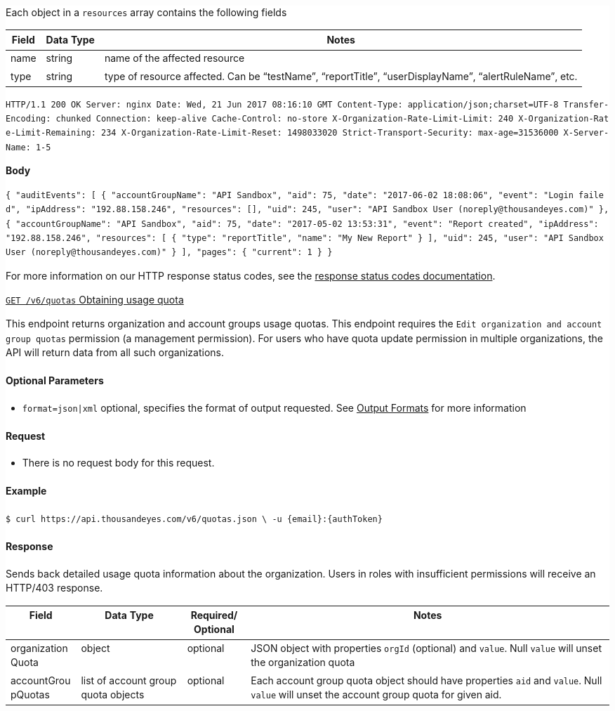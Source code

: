 Each object in a `resources` array contains the following fields

| Field | Data Type | Notes                                                                                                 |
| ----- | --------- | ----------------------------------------------------------------------------------------------------- |
| name  | string    | name of the affected resource                                                                         |
| type  | string    | type of resource affected. Can be “testName”, “reportTitle”, “userDisplayName”, “alertRuleName”, etc. |

`HTTP/1.1 200 OK Server: nginx Date: Wed, 21 Jun 2017 08:16:10 GMT Content-Type: application/json;charset=UTF-8 Transfer-Encoding: chunked Connection: keep-alive Cache-Control: no-store X-Organization-Rate-Limit-Limit: 240 X-Organization-Rate-Limit-Remaining: 234 X-Organization-Rate-Limit-Reset: 1498033020 Strict-Transport-Security: max-age=31536000 X-Server-Name: 1-5`

**Body**

`{ "auditEvents": [ { "accountGroupName": "API Sandbox", "aid": 75, "date": "2017-06-02 18:08:06", "event": "Login failed", "ipAddress": "192.88.158.246", "resources": [], "uid": 245, "user": "API Sandbox User (noreply@thousandeyes.com)" }, { "accountGroupName": "API Sandbox", "aid": 75, "date": "2017-05-02 13:53:31", "event": "Report created", "ipAddress": "192.88.158.246", "resources": [ { "type": "reportTitle", "name": "My New Report" } ], "uid": 245, "user": "API Sandbox User (noreply@thousandeyes.com)" } ], "pages": { "current": 1 } }`

For more information on our HTTP response status codes, see the [response status codes documentation](https://developer.thousandeyes.com/v6/#/statuscodes).

[`GET /v6/quotas` Obtaining usage quota](broken-reference)

This endpoint returns organization and account groups usage quotas. This endpoint requires the `Edit organization and account group quotas` permission (a management permission). For users who have quota update permission in multiple organizations, the API will return data from all such organizations.

#### Optional Parameters <a href="#optional_parameters" id="optional_parameters"></a>

* `format=json|xml` optional, specifies the format of output requested. See [Output Formats](https://developer.thousandeyes.com/v6/#/responseformats) for more information

#### Request <a href="#request" id="request"></a>

* There is no request body for this request.

#### Example <a href="#example" id="example"></a>

`$ curl https://api.thousandeyes.com/v6/quotas.json \ -u {email}:{authToken}`

#### Response <a href="#response" id="response"></a>

Sends back detailed usage quota information about the organization. Users in roles with insufficient permissions will receive an HTTP/403 response.

| Field              | Data Type                           | Required/Optional | Notes                                                                                                                                    |
| ------------------ | ----------------------------------- | ----------------- | ---------------------------------------------------------------------------------------------------------------------------------------- |
| organizationQuota  | object                              | optional          | JSON object with properties `orgId` (optional) and `value`. Null `value` will unset the organization quota                               |
| accountGroupQuotas | list of account group quota objects | optional          | Each account group quota object should have properties `aid` and `value`. Null `value` will unset the account group quota for given aid. |
